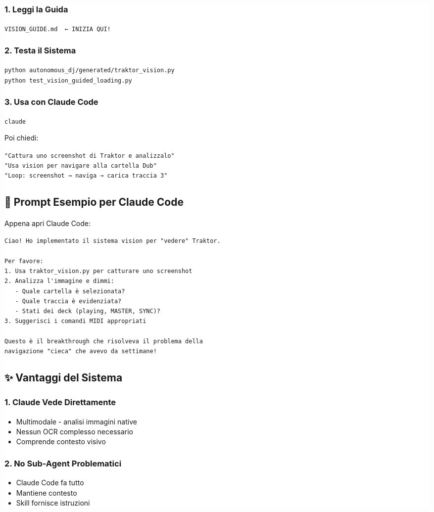 ### 1. Leggi la Guida
```
VISION_GUIDE.md  ← INIZIA QUI!
```

### 2. Testa il Sistema
```bash
python autonomous_dj/generated/traktor_vision.py
python test_vision_guided_loading.py
```

### 3. Usa con Claude Code
```bash
claude
```

Poi chiedi:
```
"Cattura uno screenshot di Traktor e analizzalo"
"Usa vision per navigare alla cartella Dub"
"Loop: screenshot → naviga → carica traccia 3"
```

## 💬 Prompt Esempio per Claude Code

Appena apri Claude Code:

```
Ciao! Ho implementato il sistema vision per "vedere" Traktor.

Per favore:
1. Usa traktor_vision.py per catturare uno screenshot
2. Analizza l'immagine e dimmi:
   - Quale cartella è selezionata?
   - Quale traccia è evidenziata?
   - Stati dei deck (playing, MASTER, SYNC)?
3. Suggerisci i comandi MIDI appropriati

Questo è il breakthrough che risolveva il problema della
navigazione "cieca" che avevo da settimane!
```

## ✨ Vantaggi del Sistema

### 1. Claude Vede Direttamente
- Multimodale - analisi immagini native
- Nessun OCR complesso necessario
- Comprende contesto visivo

### 2. No Sub-Agent Problematici
- Claude Code fa tutto
- Mantiene contesto
- Skill fornisce istruzioni
